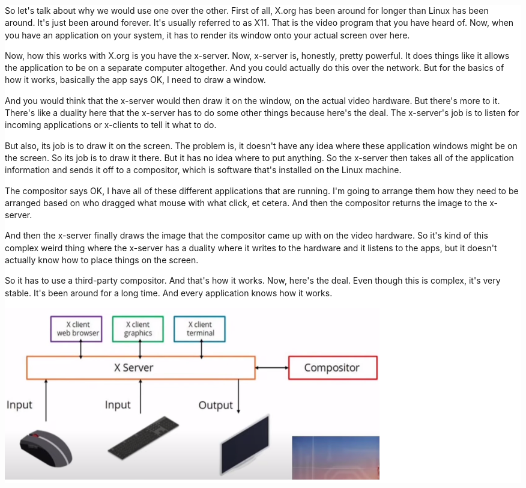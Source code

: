 So let's talk about why we would use one over the other. First of all,
X.org has been around for longer than Linux has been around. It's just
been around forever. It's usually referred to as X11. That is the video
program that you have heard of. Now, when you have an application on
your system, it has to render its window onto your actual screen over
here.

Now, how this works with X.org is you have the x-server. Now, x-server
is, honestly, pretty powerful. It does things like it allows the
application to be on a separate computer altogether. And you could
actually do this over the network. But for the basics of how it works,
basically the app says OK, I need to draw a window.

And you would think that the x-server would then draw it on the window,
on the actual video hardware. But there's more to it. There's like a
duality here that the x-server has to do some other things because
here's the deal. The x-server's job is to listen for incoming
applications or x-clients to tell it what to do.

But also, its job is to draw it on the screen. The problem is, it
doesn't have any idea where these application windows might be on the
screen. So its job is to draw it there. But it has no idea where to put
anything. So the x-server then takes all of the application information
and sends it off to a compositor, which is software that's installed on
the Linux machine.

The compositor says OK, I have all of these different applications that
are running. I'm going to arrange them how they need to be arranged
based on who dragged what mouse with what click, et cetera. And then the
compositor returns the image to the x-server.

And then the x-server finally draws the image that the compositor came
up with on the video hardware. So it's kind of this complex weird thing
where the x-server has a duality where it writes to the hardware and it
listens to the apps, but it doesn't actually know how to place things on
the screen.

So it has to use a third-party compositor. And that's how it works. Now,
here's the deal. Even though this is complex, it's very stable. It's
been around for a long time. And every application knows how it works.

<img src="./media/image88.png" style="width:6.5in;height:2.98403in"
alt="Diagram Description automatically generated" />
